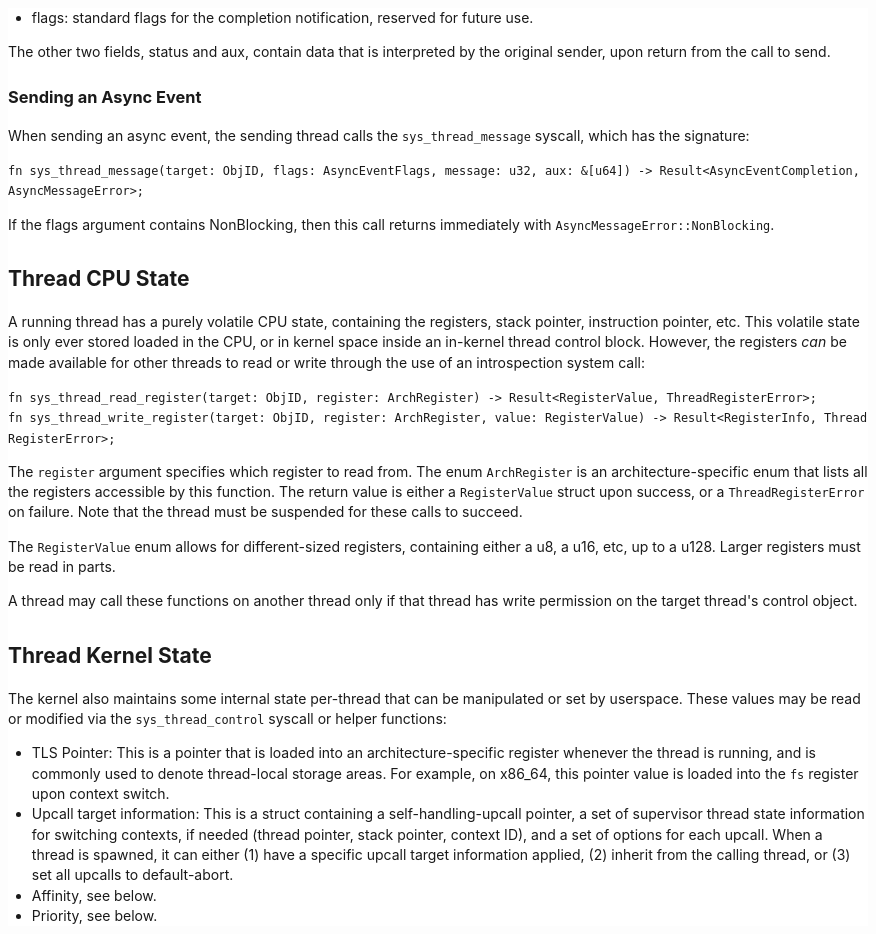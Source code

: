 - flags: standard flags for the completion notification, reserved for future use.

The other two fields, status and aux, contain data that is interpreted by the original sender, upon return from the call to send.

### Sending an Async Event

When sending an async event, the sending thread calls the `sys_thread_message` syscall, which has the signature:

```{rust}
fn sys_thread_message(target: ObjID, flags: AsyncEventFlags, message: u32, aux: &[u64]) -> Result<AsyncEventCompletion, AsyncMessageError>;
```

If the flags argument contains NonBlocking, then this call returns immediately with `AsyncMessageError::NonBlocking`.

## Thread CPU State

A running thread has a purely volatile CPU state, containing the registers, stack pointer, instruction pointer, etc. This volatile state
is only ever stored loaded in the CPU, or in kernel space inside an in-kernel thread control block. However, the registers _can_ be made
available for other threads to read or write through the use of an introspection system call:

```{rust}
fn sys_thread_read_register(target: ObjID, register: ArchRegister) -> Result<RegisterValue, ThreadRegisterError>;
fn sys_thread_write_register(target: ObjID, register: ArchRegister, value: RegisterValue) -> Result<RegisterInfo, ThreadRegisterError>;
```

The `register` argument specifies which register to read from. The enum `ArchRegister` is an architecture-specific enum that lists
all the registers accessible by this function. The return value is either a `RegisterValue` struct upon success, or a `ThreadRegisterError` on failure. Note that the thread must be suspended for these calls to succeed.

The `RegisterValue` enum allows for different-sized registers, containing either a u8, a u16, etc, up to a u128. Larger registers must be read
in parts.

A thread may call these functions on another thread only if that thread has write permission on the target thread's control object.

## Thread Kernel State

The kernel also maintains some internal state per-thread that can be manipulated or set by userspace. These values may be read or modified via the `sys_thread_control` syscall or helper functions:

- TLS Pointer: This is a pointer that is loaded into an architecture-specific register whenever the thread is running, and is commonly used to denote thread-local storage areas. For example, on x86_64, this pointer value is loaded into the `fs` register upon context switch.
- Upcall target information: This is a struct containing a self-handling-upcall pointer, a set of supervisor thread state information for switching contexts, if needed (thread pointer, stack pointer, context ID), and a set of options for each upcall.
When a thread is spawned, it can either (1) have a specific upcall target information applied, (2) inherit from the calling thread, or (3) set all upcalls to default-abort.
- Affinity, see below.
- Priority, see below.

